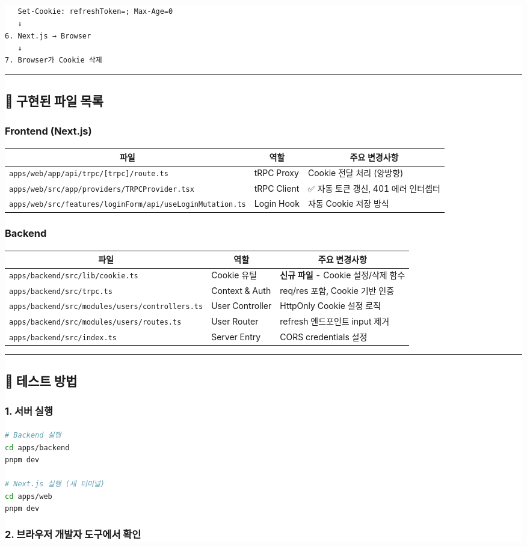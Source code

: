 ```
   Set-Cookie: refreshToken=; Max-Age=0
   ↓
6. Next.js → Browser
   ↓
7. Browser가 Cookie 삭제
```

---

## 📂 구현된 파일 목록

### Frontend (Next.js)

| 파일                                                      | 역할        | 주요 변경사항                        |
| --------------------------------------------------------- | ----------- | ------------------------------------ |
| `apps/web/app/api/trpc/[trpc]/route.ts`                   | tRPC Proxy  | Cookie 전달 처리 (양방향)            |
| `apps/web/src/app/providers/TRPCProvider.tsx`             | tRPC Client | ✅ 자동 토큰 갱신, 401 에러 인터셉터 |
| `apps/web/src/features/loginForm/api/useLoginMutation.ts` | Login Hook  | 자동 Cookie 저장 방식                |

### Backend

| 파일                                            | 역할            | 주요 변경사항                         |
| ----------------------------------------------- | --------------- | ------------------------------------- |
| `apps/backend/src/lib/cookie.ts`                | Cookie 유틸     | **신규 파일** - Cookie 설정/삭제 함수 |
| `apps/backend/src/trpc.ts`                      | Context & Auth  | req/res 포함, Cookie 기반 인증        |
| `apps/backend/src/modules/users/controllers.ts` | User Controller | HttpOnly Cookie 설정 로직             |
| `apps/backend/src/modules/users/routes.ts`      | User Router     | refresh 엔드포인트 input 제거         |
| `apps/backend/src/index.ts`                     | Server Entry    | CORS credentials 설정                 |

---

## 🧪 테스트 방법

### 1. 서버 실행

```bash
# Backend 실행
cd apps/backend
pnpm dev

# Next.js 실행 (새 터미널)
cd apps/web
pnpm dev
```

### 2. 브라우저 개발자 도구에서 확인
